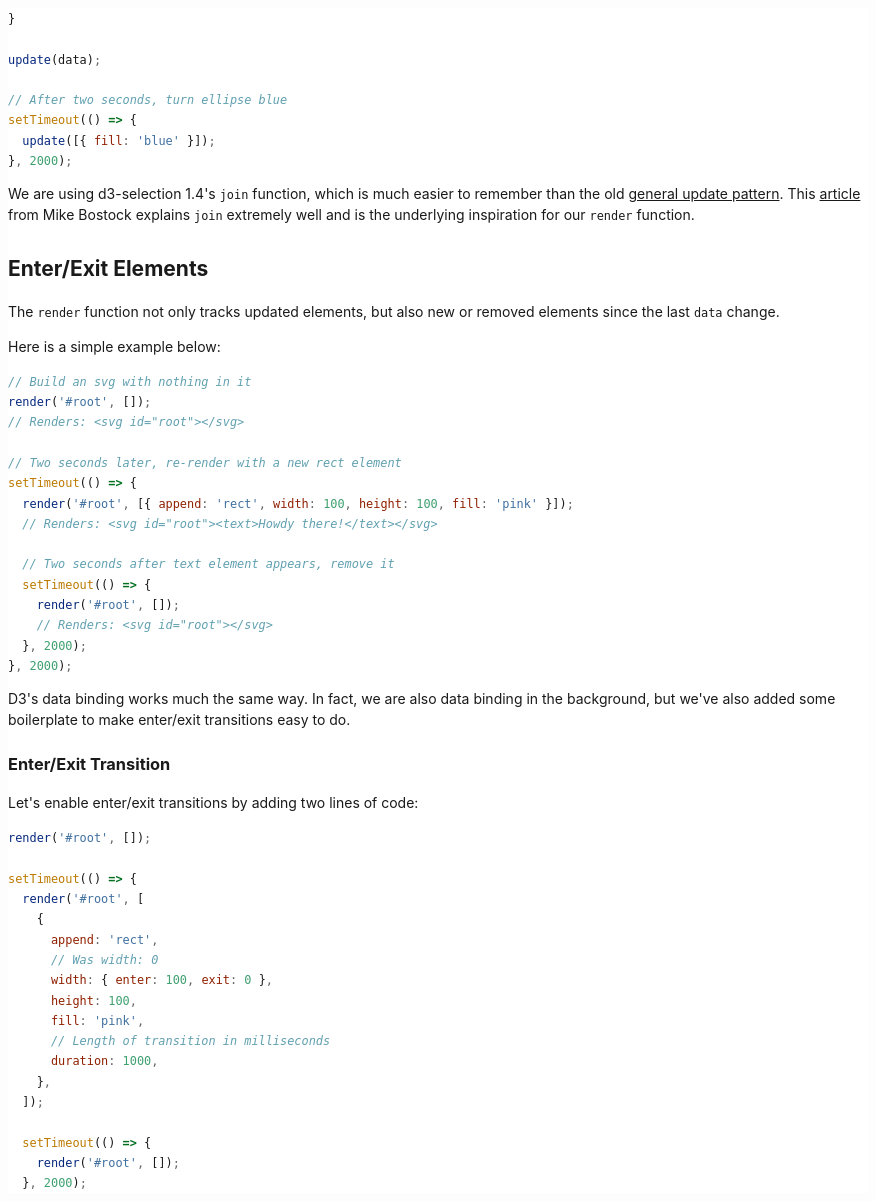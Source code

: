 ```js
}

update(data);

// After two seconds, turn ellipse blue
setTimeout(() => {
  update([{ fill: 'blue' }]);
}, 2000);
```

We are using d3-selection 1.4's `join` function, which is much easier to remember than the old [general update pattern](https://bl.ocks.org/mbostock/3808234/457c620cab92e5dc9b8351b31a572fe6eb7d51d7). This [article](https://observablehq.com/@d3/selection-join) from Mike Bostock explains `join` extremely well and is the underlying inspiration for our `render` function.

## Enter/Exit Elements

The `render` function not only tracks updated elements, but also new or removed elements since the last `data` change.

Here is a simple example below:

```js
// Build an svg with nothing in it
render('#root', []);
// Renders: <svg id="root"></svg>

// Two seconds later, re-render with a new rect element
setTimeout(() => {
  render('#root', [{ append: 'rect', width: 100, height: 100, fill: 'pink' }]);
  // Renders: <svg id="root"><text>Howdy there!</text></svg>

  // Two seconds after text element appears, remove it
  setTimeout(() => {
    render('#root', []);
    // Renders: <svg id="root"></svg>
  }, 2000);
}, 2000);
```

D3's data binding works much the same way. In fact, we are also data binding in the background, but we've also added some boilerplate to make enter/exit transitions easy to do.

### Enter/Exit Transition

Let's enable enter/exit transitions by adding two lines of code:

```js
render('#root', []);

setTimeout(() => {
  render('#root', [
    {
      append: 'rect',
      // Was width: 0
      width: { enter: 100, exit: 0 },
      height: 100,
      fill: 'pink',
      // Length of transition in milliseconds
      duration: 1000,
    },
  ]);

  setTimeout(() => {
    render('#root', []);
  }, 2000);
```
